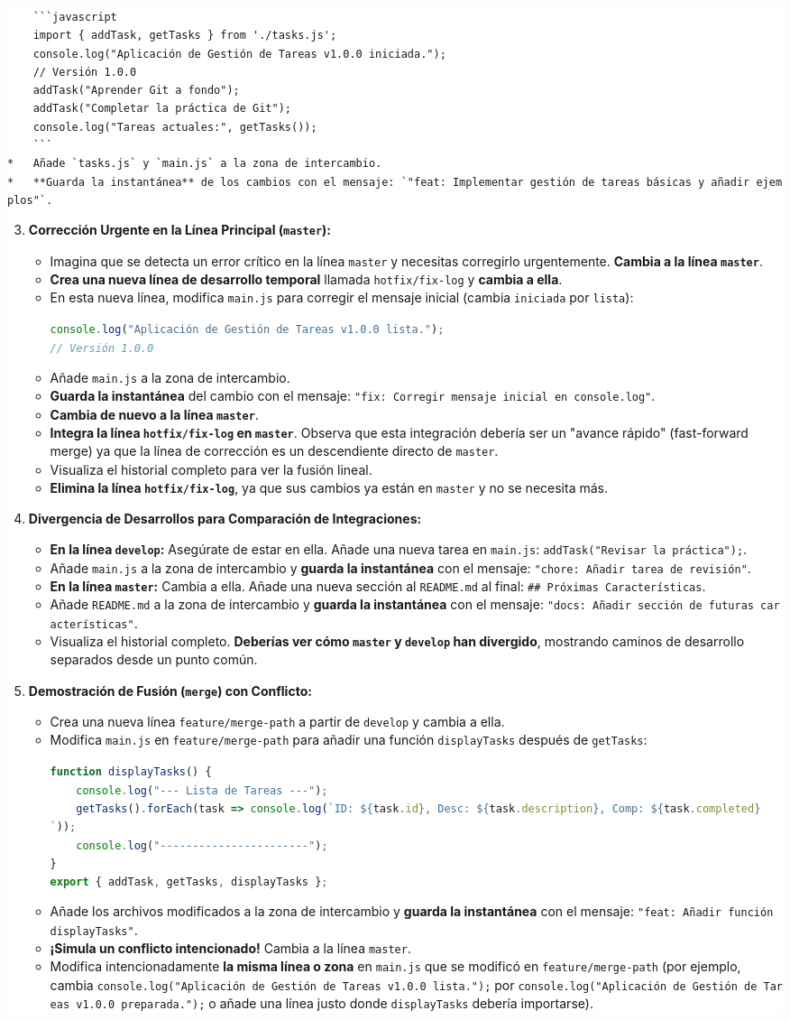         ```javascript
        import { addTask, getTasks } from './tasks.js';
        console.log("Aplicación de Gestión de Tareas v1.0.0 iniciada.");
        // Versión 1.0.0
        addTask("Aprender Git a fondo");
        addTask("Completar la práctica de Git");
        console.log("Tareas actuales:", getTasks());
        ```
    *   Añade `tasks.js` y `main.js` a la zona de intercambio.
    *   **Guarda la instantánea** de los cambios con el mensaje: `"feat: Implementar gestión de tareas básicas y añadir ejemplos"`.

3.  **Corrección Urgente en la Línea Principal (`master`):**
    *   Imagina que se detecta un error crítico en la línea `master` y necesitas corregirlo urgentemente. **Cambia a la línea `master`**.
    *   **Crea una nueva línea de desarrollo temporal** llamada `hotfix/fix-log` y **cambia a ella**.
    *   En esta nueva línea, modifica `main.js` para corregir el mensaje inicial (cambia `iniciada` por `lista`):
        ```javascript
        console.log("Aplicación de Gestión de Tareas v1.0.0 lista.");
        // Versión 1.0.0
        ```
    *   Añade `main.js` a la zona de intercambio.
    *   **Guarda la instantánea** del cambio con el mensaje: `"fix: Corregir mensaje inicial en console.log"`.
    *   **Cambia de nuevo a la línea `master`**.
    *   **Integra la línea `hotfix/fix-log` en `master`**. Observa que esta integración debería ser un "avance rápido" (fast-forward merge) ya que la línea de corrección es un descendiente directo de `master`.
    *   Visualiza el historial completo para ver la fusión lineal.
    *   **Elimina la línea `hotfix/fix-log`**, ya que sus cambios ya están en `master` y no se necesita más.

4.  **Divergencia de Desarrollos para Comparación de Integraciones:**
    *   **En la línea `develop`:** Asegúrate de estar en ella. Añade una nueva tarea en `main.js`: `addTask("Revisar la práctica");`.
    *   Añade `main.js` a la zona de intercambio y **guarda la instantánea** con el mensaje: `"chore: Añadir tarea de revisión"`.
    *   **En la línea `master`:** Cambia a ella. Añade una nueva sección al `README.md` al final: `## Próximas Características`.
    *   Añade `README.md` a la zona de intercambio y **guarda la instantánea** con el mensaje: `"docs: Añadir sección de futuras características"`.
    *   Visualiza el historial completo. **Deberías ver cómo `master` y `develop` han divergido**, mostrando caminos de desarrollo separados desde un punto común.

5.  **Demostración de Fusión (`merge`) con Conflicto:**
    *   Crea una nueva línea `feature/merge-path` a partir de `develop` y cambia a ella.
    *   Modifica `main.js` en `feature/merge-path` para añadir una función `displayTasks` después de `getTasks`:
        ```javascript
        function displayTasks() {
            console.log("--- Lista de Tareas ---");
            getTasks().forEach(task => console.log(`ID: ${task.id}, Desc: ${task.description}, Comp: ${task.completed}`));
            console.log("-----------------------");
        }
        export { addTask, getTasks, displayTasks };
        ```
    *   Añade los archivos modificados a la zona de intercambio y **guarda la instantánea** con el mensaje: `"feat: Añadir función displayTasks"`.
    *   **¡Simula un conflicto intencionado!** Cambia a la línea `master`.
    *   Modifica intencionadamente **la misma línea o zona** en `main.js` que se modificó en `feature/merge-path` (por ejemplo, cambia `console.log("Aplicación de Gestión de Tareas v1.0.0 lista.");` por `console.log("Aplicación de Gestión de Tareas v1.0.0 preparada.");` o añade una línea justo donde `displayTasks` debería importarse).